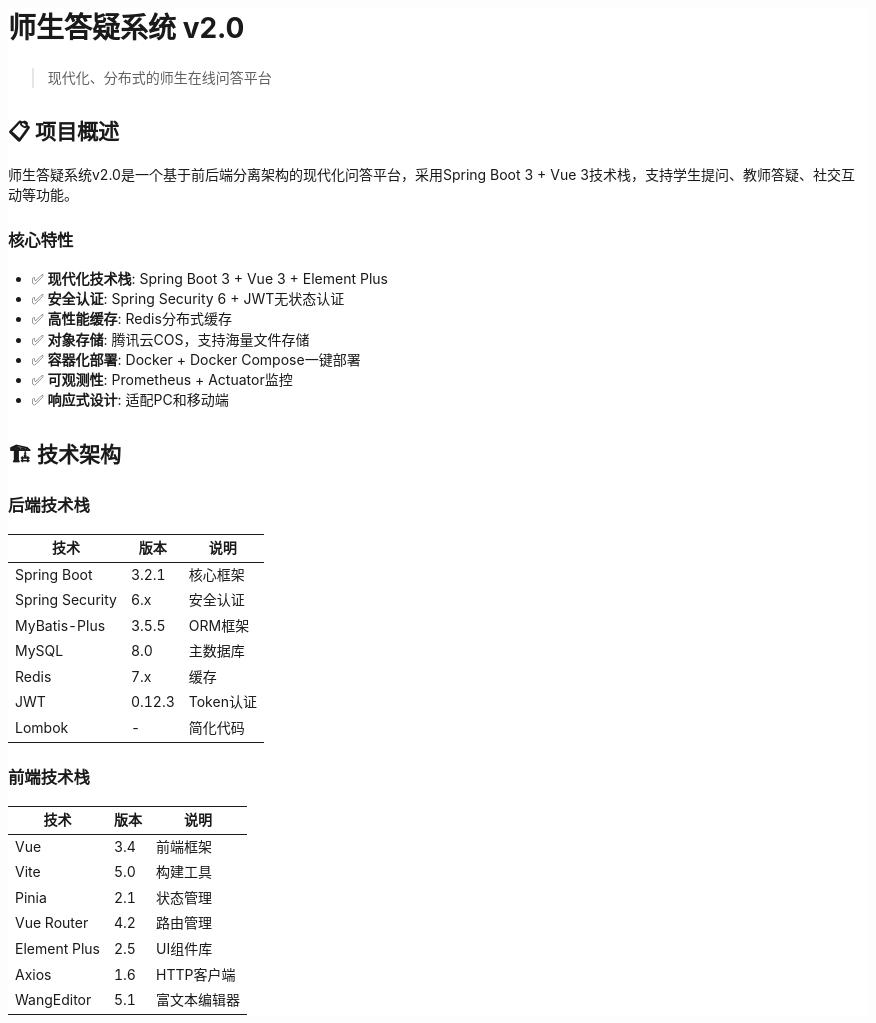 # 师生答疑系统 v2.0

> 现代化、分布式的师生在线问答平台

## 📋 项目概述

师生答疑系统v2.0是一个基于前后端分离架构的现代化问答平台，采用Spring Boot 3 + Vue 3技术栈，支持学生提问、教师答疑、社交互动等功能。

### 核心特性

- ✅ **现代化技术栈**: Spring Boot 3 + Vue 3 + Element Plus
- ✅ **安全认证**: Spring Security 6 + JWT无状态认证
- ✅ **高性能缓存**: Redis分布式缓存
- ✅ **对象存储**: 腾讯云COS，支持海量文件存储
- ✅ **容器化部署**: Docker + Docker Compose一键部署
- ✅ **可观测性**: Prometheus + Actuator监控
- ✅ **响应式设计**: 适配PC和移动端

## 🏗️ 技术架构

### 后端技术栈

| 技术 | 版本 | 说明 |
|------|------|------|
| Spring Boot | 3.2.1 | 核心框架 |
| Spring Security | 6.x | 安全认证 |
| MyBatis-Plus | 3.5.5 | ORM框架 |
| MySQL | 8.0 | 主数据库 |
| Redis | 7.x | 缓存 |
| JWT | 0.12.3 | Token认证 |
| Lombok | - | 简化代码 |

### 前端技术栈

| 技术 | 版本 | 说明 |
|------|------|------|
| Vue | 3.4 | 前端框架 |
| Vite | 5.0 | 构建工具 |
| Pinia | 2.1 | 状态管理 |
| Vue Router | 4.2 | 路由管理 |
| Element Plus | 2.5 | UI组件库 |
| Axios | 1.6 | HTTP客户端 |
| WangEditor | 5.1 | 富文本编辑器 |
